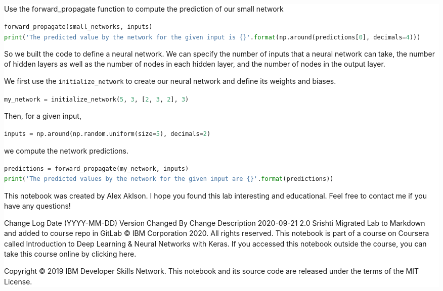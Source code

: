 Use the forward_propagate function to compute the prediction of our small network

```python
forward_propagate(small_networks, inputs)
print('The predicted value by the network for the given input is {}'.format(np.around(predictions[0], decimals=4)))
```

So we built the code to define a neural network. We can specify the number of inputs that a neural network can take, the number of hidden layers as well as the number of nodes in each hidden layer, and the number of nodes in the output layer.

We first use the `initialize_network` to create our neural network and define its weights and biases.

```python
my_network = initialize_network(5, 3, [2, 3, 2], 3)
```

Then, for a given input,
```python
inputs = np.around(np.random.uniform(size=5), decimals=2)
```
we compute the network predictions.
```python
predictions = forward_propagate(my_network, inputs)
print('The predicted values by the network for the given input are {}'.format(predictions))
```


This notebook was created by Alex Aklson. I hope you found this lab interesting and educational. Feel free to contact me if you have any questions!

Change Log
Date (YYYY-MM-DD)	Version	Changed By	Change Description
2020-09-21	2.0	Srishti	Migrated Lab to Markdown and added to course repo in GitLab
© IBM Corporation 2020. All rights reserved. 
This notebook is part of a course on Coursera called Introduction to Deep Learning & Neural Networks with Keras. If you accessed this notebook outside the course, you can take this course online by clicking here.

Copyright © 2019 IBM Developer Skills Network. This notebook and its source code are released under the terms of the MIT License.


